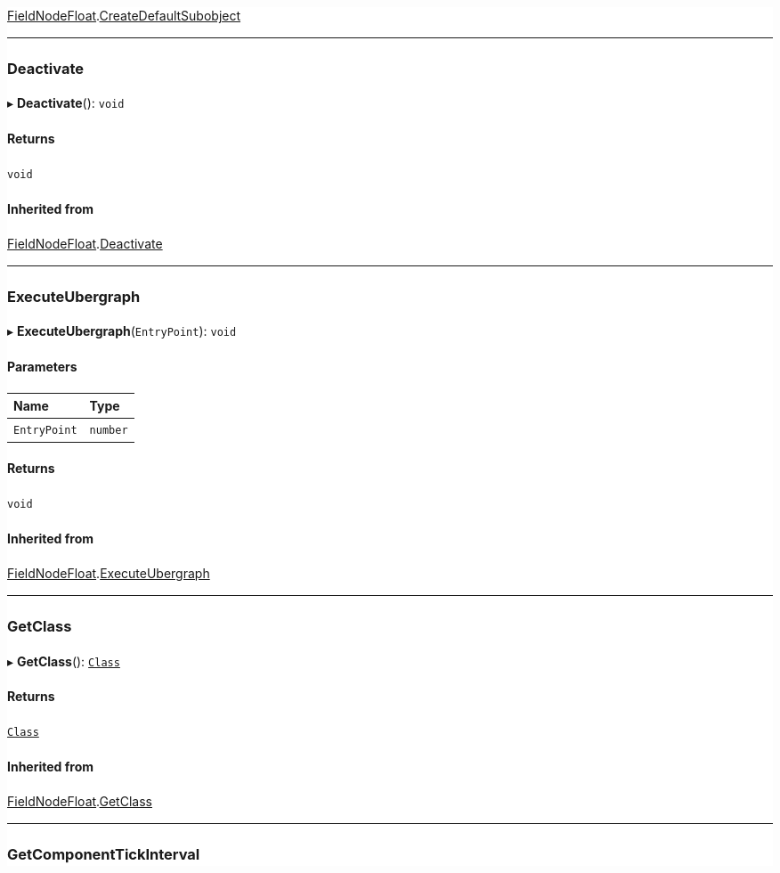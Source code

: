 [FieldNodeFloat](ue_ue.FieldNodeFloat.md).[CreateDefaultSubobject](ue_ue.FieldNodeFloat.md#createdefaultsubobject)

___

### Deactivate

▸ **Deactivate**(): `void`

#### Returns

`void`

#### Inherited from

[FieldNodeFloat](ue_ue.FieldNodeFloat.md).[Deactivate](ue_ue.FieldNodeFloat.md#deactivate)

___

### ExecuteUbergraph

▸ **ExecuteUbergraph**(`EntryPoint`): `void`

#### Parameters

| Name | Type |
| :------ | :------ |
| `EntryPoint` | `number` |

#### Returns

`void`

#### Inherited from

[FieldNodeFloat](ue_ue.FieldNodeFloat.md).[ExecuteUbergraph](ue_ue.FieldNodeFloat.md#executeubergraph)

___

### GetClass

▸ **GetClass**(): [`Class`](ue_ue.Class.md)

#### Returns

[`Class`](ue_ue.Class.md)

#### Inherited from

[FieldNodeFloat](ue_ue.FieldNodeFloat.md).[GetClass](ue_ue.FieldNodeFloat.md#getclass)

___

### GetComponentTickInterval
